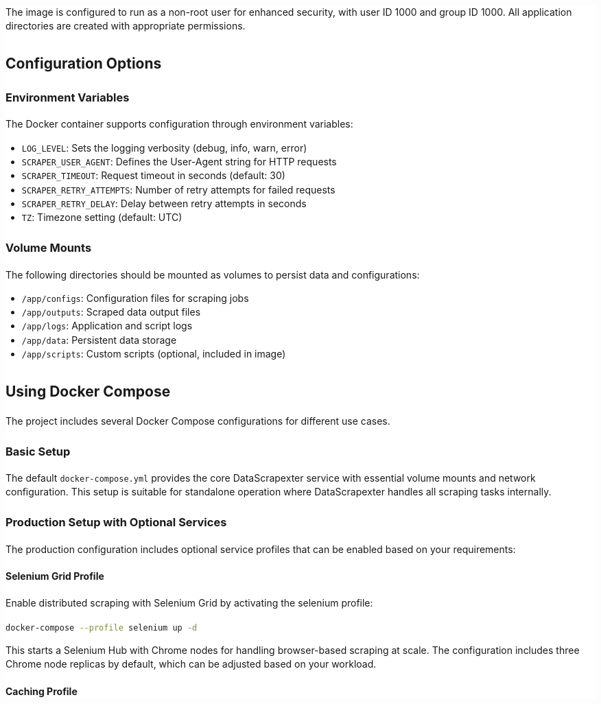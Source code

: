 The image is configured to run as a non-root user for enhanced security, with user ID 1000 and group ID 1000. All application directories are created with appropriate permissions.

## Configuration Options

### Environment Variables

The Docker container supports configuration through environment variables:

- `LOG_LEVEL`: Sets the logging verbosity (debug, info, warn, error)
- `SCRAPER_USER_AGENT`: Defines the User-Agent string for HTTP requests
- `SCRAPER_TIMEOUT`: Request timeout in seconds (default: 30)
- `SCRAPER_RETRY_ATTEMPTS`: Number of retry attempts for failed requests
- `SCRAPER_RETRY_DELAY`: Delay between retry attempts in seconds
- `TZ`: Timezone setting (default: UTC)

### Volume Mounts

The following directories should be mounted as volumes to persist data and configurations:

- `/app/configs`: Configuration files for scraping jobs
- `/app/outputs`: Scraped data output files
- `/app/logs`: Application and script logs
- `/app/data`: Persistent data storage
- `/app/scripts`: Custom scripts (optional, included in image)

## Using Docker Compose

The project includes several Docker Compose configurations for different use cases.

### Basic Setup

The default `docker-compose.yml` provides the core DataScrapexter service with essential volume mounts and network configuration. This setup is suitable for standalone operation where DataScrapexter handles all scraping tasks internally.

### Production Setup with Optional Services

The production configuration includes optional service profiles that can be enabled based on your requirements:

#### Selenium Grid Profile

Enable distributed scraping with Selenium Grid by activating the selenium profile:

```bash
docker-compose --profile selenium up -d
```

This starts a Selenium Hub with Chrome nodes for handling browser-based scraping at scale. The configuration includes three Chrome node replicas by default, which can be adjusted based on your workload.

#### Caching Profile
